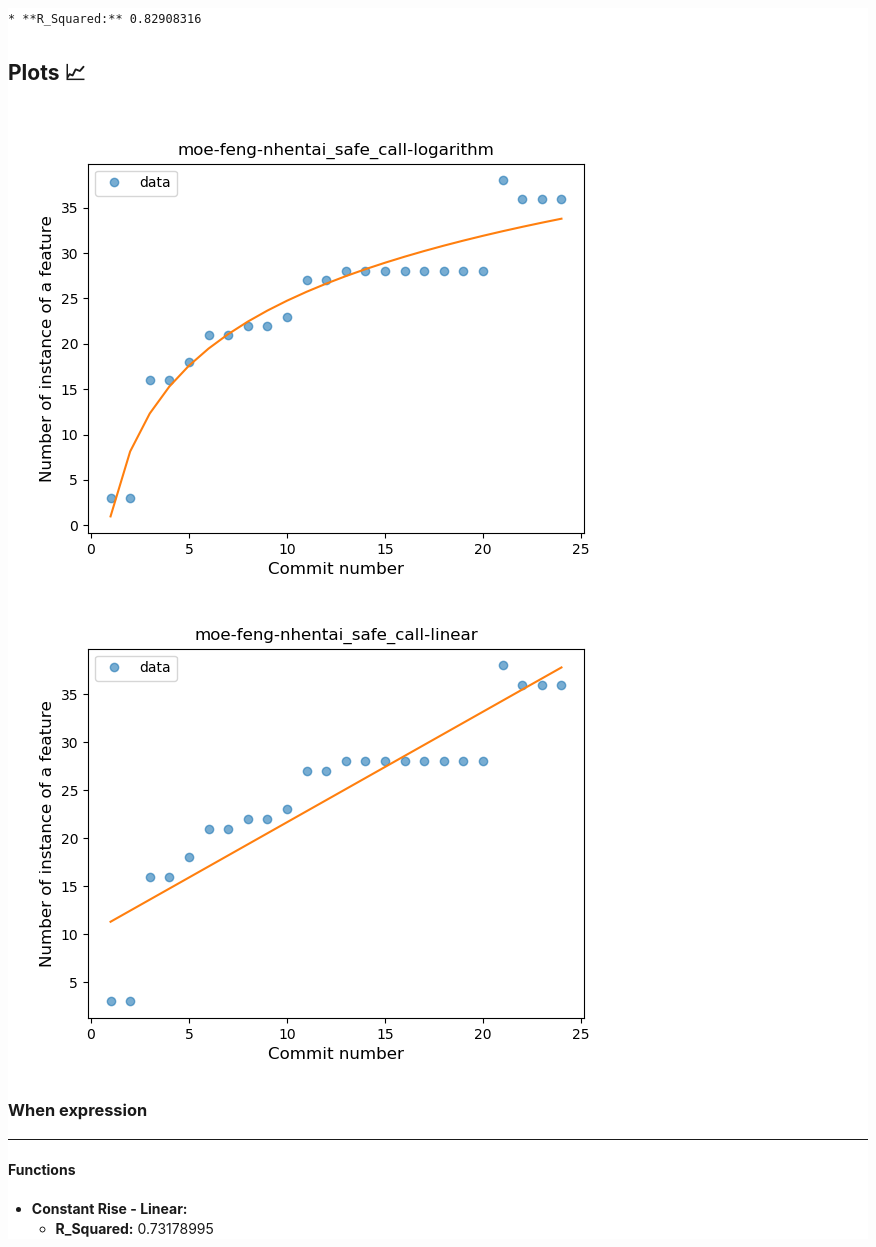     * **R_Squared:** 0.82908316

**Plots** :chart_with_upwards_trend:
-----

![moe-feng-nhentai T6](../plots/moe-feng-nhentai_safe_call_T6.png)
![moe-feng-nhentai T1](../plots/moe-feng-nhentai_safe_call_T1.png)
### <a name="when_expr">When expression</a>
----
#### Functions
* **Constant Rise - Linear:** ![equation](http://latex.codecogs.com/svg.latex?0.08131x%20&plus;%203.064935)
    * **R_Squared:** 0.73178995